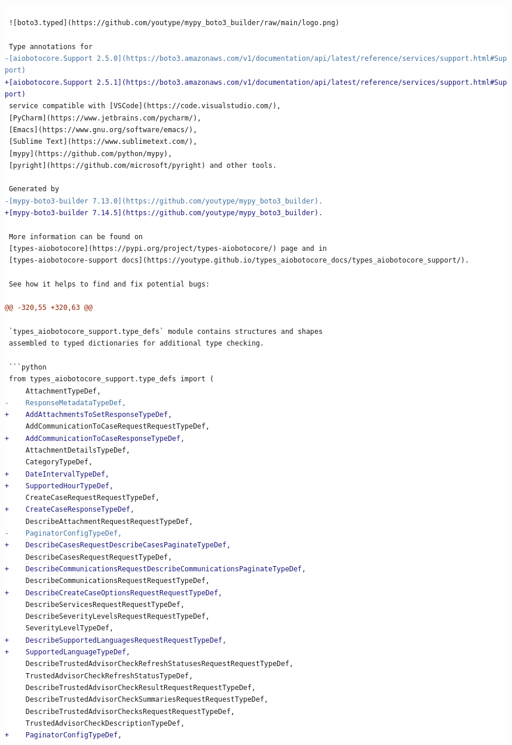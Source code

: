 ```diff
 
 ![boto3.typed](https://github.com/youtype/mypy_boto3_builder/raw/main/logo.png)
 
 Type annotations for
-[aiobotocore.Support 2.5.0](https://boto3.amazonaws.com/v1/documentation/api/latest/reference/services/support.html#Support)
+[aiobotocore.Support 2.5.1](https://boto3.amazonaws.com/v1/documentation/api/latest/reference/services/support.html#Support)
 service compatible with [VSCode](https://code.visualstudio.com/),
 [PyCharm](https://www.jetbrains.com/pycharm/),
 [Emacs](https://www.gnu.org/software/emacs/),
 [Sublime Text](https://www.sublimetext.com/),
 [mypy](https://github.com/python/mypy),
 [pyright](https://github.com/microsoft/pyright) and other tools.
 
 Generated by
-[mypy-boto3-builder 7.13.0](https://github.com/youtype/mypy_boto3_builder).
+[mypy-boto3-builder 7.14.5](https://github.com/youtype/mypy_boto3_builder).
 
 More information can be found on
 [types-aiobotocore](https://pypi.org/project/types-aiobotocore/) page and in
 [types-aiobotocore-support docs](https://youtype.github.io/types_aiobotocore_docs/types_aiobotocore_support/).
 
 See how it helps to find and fix potential bugs:
 
@@ -320,55 +320,63 @@
 
 `types_aiobotocore_support.type_defs` module contains structures and shapes
 assembled to typed dictionaries for additional type checking.
 
 ```python
 from types_aiobotocore_support.type_defs import (
     AttachmentTypeDef,
-    ResponseMetadataTypeDef,
+    AddAttachmentsToSetResponseTypeDef,
     AddCommunicationToCaseRequestRequestTypeDef,
+    AddCommunicationToCaseResponseTypeDef,
     AttachmentDetailsTypeDef,
     CategoryTypeDef,
+    DateIntervalTypeDef,
+    SupportedHourTypeDef,
     CreateCaseRequestRequestTypeDef,
+    CreateCaseResponseTypeDef,
     DescribeAttachmentRequestRequestTypeDef,
-    PaginatorConfigTypeDef,
+    DescribeCasesRequestDescribeCasesPaginateTypeDef,
     DescribeCasesRequestRequestTypeDef,
+    DescribeCommunicationsRequestDescribeCommunicationsPaginateTypeDef,
     DescribeCommunicationsRequestRequestTypeDef,
+    DescribeCreateCaseOptionsRequestRequestTypeDef,
     DescribeServicesRequestRequestTypeDef,
     DescribeSeverityLevelsRequestRequestTypeDef,
     SeverityLevelTypeDef,
+    DescribeSupportedLanguagesRequestRequestTypeDef,
+    SupportedLanguageTypeDef,
     DescribeTrustedAdvisorCheckRefreshStatusesRequestRequestTypeDef,
     TrustedAdvisorCheckRefreshStatusTypeDef,
     DescribeTrustedAdvisorCheckResultRequestRequestTypeDef,
     DescribeTrustedAdvisorCheckSummariesRequestRequestTypeDef,
     DescribeTrustedAdvisorChecksRequestRequestTypeDef,
     TrustedAdvisorCheckDescriptionTypeDef,
+    PaginatorConfigTypeDef,
```
